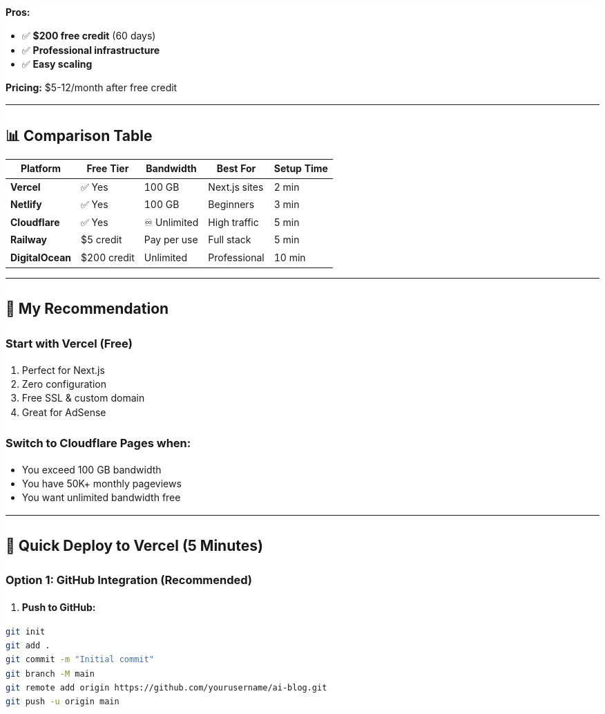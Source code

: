 **Pros:**
- ✅ **$200 free credit** (60 days)
- ✅ **Professional infrastructure**
- ✅ **Easy scaling**

**Pricing:** $5-12/month after free credit

---

## 📊 Comparison Table

| Platform | Free Tier | Bandwidth | Best For | Setup Time |
|----------|-----------|-----------|----------|------------|
| **Vercel** | ✅ Yes | 100 GB | Next.js sites | 2 min |
| **Netlify** | ✅ Yes | 100 GB | Beginners | 3 min |
| **Cloudflare** | ✅ Yes | ♾️ Unlimited | High traffic | 5 min |
| **Railway** | $5 credit | Pay per use | Full stack | 5 min |
| **DigitalOcean** | $200 credit | Unlimited | Professional | 10 min |

---

## 🎯 My Recommendation

### **Start with Vercel** (Free)
1. Perfect for Next.js
2. Zero configuration
3. Free SSL & custom domain
4. Great for AdSense

### **Switch to Cloudflare Pages** when:
- You exceed 100 GB bandwidth
- You have 50K+ monthly pageviews
- You want unlimited bandwidth free

---

## 🔧 Quick Deploy to Vercel (5 Minutes)

### Option 1: GitHub Integration (Recommended)

1. **Push to GitHub:**
```bash
git init
git add .
git commit -m "Initial commit"
git branch -M main
git remote add origin https://github.com/yourusername/ai-blog.git
git push -u origin main
```
